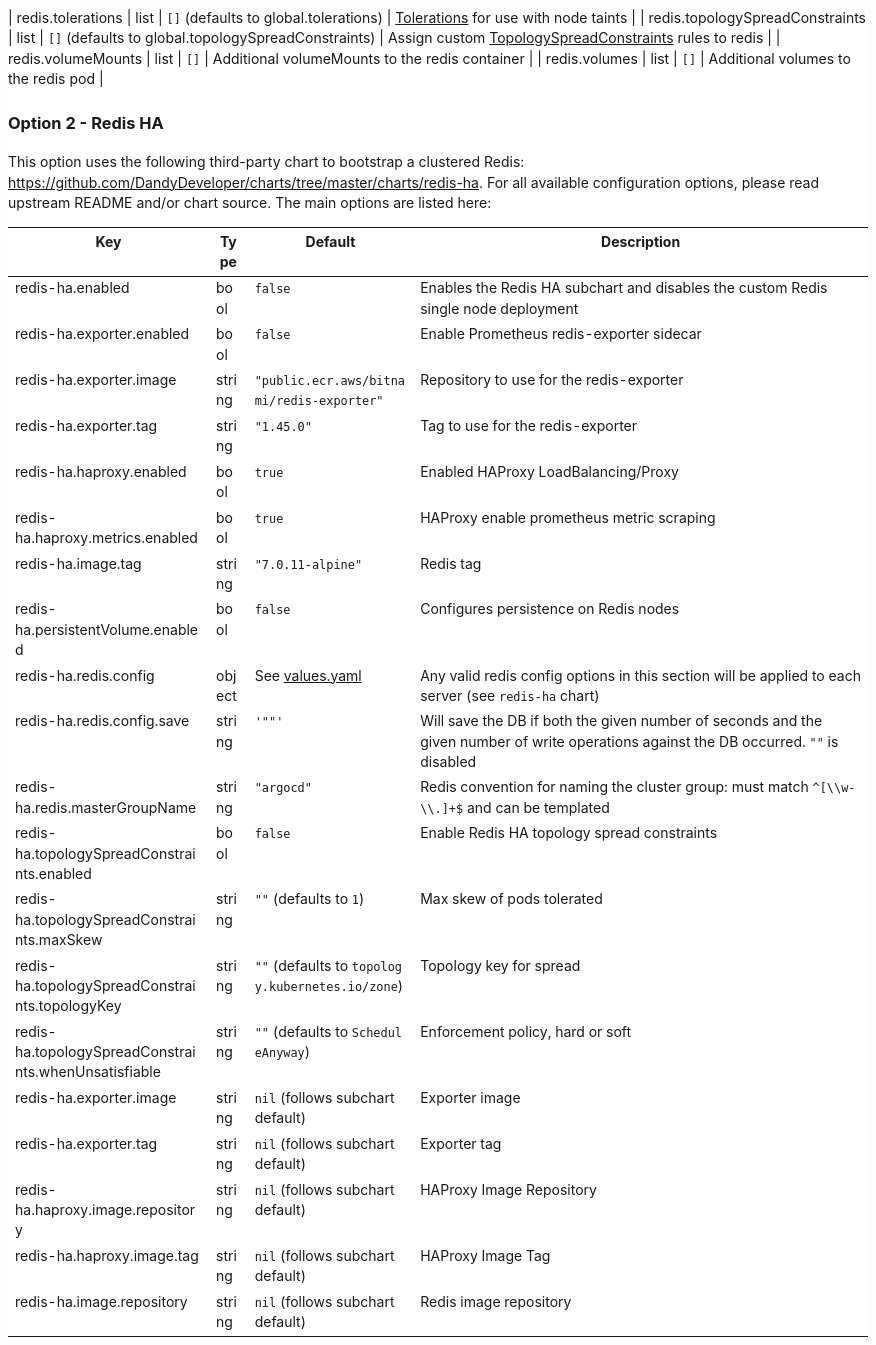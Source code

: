 | redis.tolerations | list | `[]` (defaults to global.tolerations) | [Tolerations] for use with node taints |
| redis.topologySpreadConstraints | list | `[]` (defaults to global.topologySpreadConstraints) | Assign custom [TopologySpreadConstraints] rules to redis |
| redis.volumeMounts | list | `[]` | Additional volumeMounts to the redis container |
| redis.volumes | list | `[]` | Additional volumes to the redis pod |

### Option 2 - Redis HA

This option uses the following third-party chart to bootstrap a clustered Redis: https://github.com/DandyDeveloper/charts/tree/master/charts/redis-ha.
For all available configuration options, please read upstream README and/or chart source.
The main options are listed here:

| Key | Type | Default | Description |
|-----|------|---------|-------------|
| redis-ha.enabled | bool | `false` | Enables the Redis HA subchart and disables the custom Redis single node deployment |
| redis-ha.exporter.enabled | bool | `false` | Enable Prometheus redis-exporter sidecar |
| redis-ha.exporter.image | string | `"public.ecr.aws/bitnami/redis-exporter"` | Repository to use for the redis-exporter |
| redis-ha.exporter.tag | string | `"1.45.0"` | Tag to use for the redis-exporter |
| redis-ha.haproxy.enabled | bool | `true` | Enabled HAProxy LoadBalancing/Proxy |
| redis-ha.haproxy.metrics.enabled | bool | `true` | HAProxy enable prometheus metric scraping |
| redis-ha.image.tag | string | `"7.0.11-alpine"` | Redis tag |
| redis-ha.persistentVolume.enabled | bool | `false` | Configures persistence on Redis nodes |
| redis-ha.redis.config | object | See [values.yaml] | Any valid redis config options in this section will be applied to each server (see `redis-ha` chart) |
| redis-ha.redis.config.save | string | `'""'` | Will save the DB if both the given number of seconds and the given number of write operations against the DB occurred. `""`  is disabled |
| redis-ha.redis.masterGroupName | string | `"argocd"` | Redis convention for naming the cluster group: must match `^[\\w-\\.]+$` and can be templated |
| redis-ha.topologySpreadConstraints.enabled | bool | `false` | Enable Redis HA topology spread constraints |
| redis-ha.topologySpreadConstraints.maxSkew | string | `""` (defaults to `1`) | Max skew of pods tolerated |
| redis-ha.topologySpreadConstraints.topologyKey | string | `""` (defaults to `topology.kubernetes.io/zone`) | Topology key for spread |
| redis-ha.topologySpreadConstraints.whenUnsatisfiable | string | `""` (defaults to `ScheduleAnyway`) | Enforcement policy, hard or soft |
| redis-ha.exporter.image | string | `nil` (follows subchart default) | Exporter image |
| redis-ha.exporter.tag | string | `nil` (follows subchart default) | Exporter tag |
| redis-ha.haproxy.image.repository | string | `nil` (follows subchart default) | HAProxy Image Repository |
| redis-ha.haproxy.image.tag | string | `nil` (follows subchart default) | HAProxy Image Tag |
| redis-ha.image.repository | string | `nil` (follows subchart default) | Redis image repository |


[Argo CD RBAC policy]: https://argo-cd.readthedocs.io/en/stable/operator-manual/rbac/
[affinity]: https://kubernetes.io/docs/concepts/configuration/assign-pod-node/
[BackendConfigSpec]: https://cloud.google.com/kubernetes-engine/docs/concepts/backendconfig#backendconfigspec_v1beta1_cloudgooglecom
[CSS styles]: https://argo-cd.readthedocs.io/en/stable/operator-manual/custom-styles/
[changelog]: https://artifacthub.io/packages/helm/argo/argo-cd?modal=changelog
[DNS configuration]: https://kubernetes.io/docs/concepts/services-networking/dns-pod-service/
[external cluster credentials]: https://argo-cd.readthedocs.io/en/stable/operator-manual/declarative-setup/#clusters
[FrontendConfigSpec]: https://cloud.google.com/kubernetes-engine/docs/how-to/ingress-features#configuring_ingress_features_through_frontendconfig_parameters
[declarative setup]: https://argo-cd.readthedocs.io/en/stable/operator-manual/declarative-setup
[gRPC-ingress]: https://argo-cd.readthedocs.io/en/stable/operator-manual/ingress/
[GnuPG]: https://argo-cd.readthedocs.io/en/stable/user-guide/gpg-verification/
[HPA]: https://kubernetes.io/docs/tasks/run-application/horizontal-pod-autoscale/
[MetricRelabelConfigs]: https://prometheus.io/docs/prometheus/latest/configuration/configuration/#metric_relabel_configs
[Node selector]: https://kubernetes.io/docs/user-guide/node-selection/
[PodDisruptionBudget]: https://kubernetes.io/docs/concepts/workloads/pods/disruptions/#pod-disruption-budgets
[probe]: https://kubernetes.io/docs/concepts/workloads/pods/pod-lifecycle/#container-probes
[RelabelConfigs]: https://prometheus.io/docs/prometheus/latest/configuration/configuration/#relabel_config
[Tolerations]: https://kubernetes.io/docs/concepts/configuration/taint-and-toleration/
[TopologySpreadConstraints]: https://kubernetes.io/docs/concepts/workloads/pods/pod-topology-spread-constraints/
[values.yaml]: values.yaml
[v2.2 to 2.3 upgrade instructions]: https://github.com/argoproj/argo-cd/blob/v2.3.0/docs/operator-manual/upgrading/2.2-2.3.md
[tini]: https://github.com/argoproj/argo-cd/pull/12707
[EKS EoL]: https://endoflife.date/amazon-eks
[Kubernetes Compatibility Matrix]: https://argo-cd.readthedocs.io/en/stable/operator-manual/installation/#supported-versions